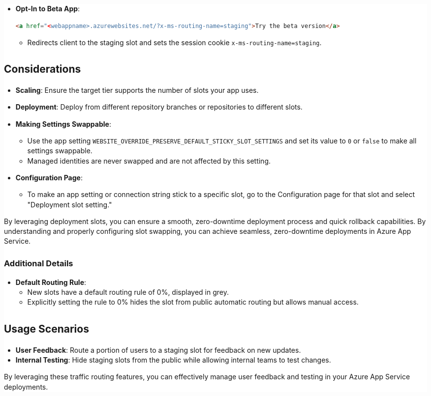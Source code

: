 - **Opt-In to Beta App**:
  ```html
  <a href="<webappname>.azurewebsites.net/?x-ms-routing-name=staging">Try the beta version</a>
  ```
  - Redirects client to the staging slot and sets the session cookie `x-ms-routing-name=staging`.

## Considerations

- **Scaling**: Ensure the target tier supports the number of slots your app uses.
- **Deployment**: Deploy from different repository branches or repositories to different slots.
- **Making Settings Swappable**:
  - Use the app setting `WEBSITE_OVERRIDE_PRESERVE_DEFAULT_STICKY_SLOT_SETTINGS` and set its value to `0` or `false` to make all settings swappable.
  - Managed identities are never swapped and are not affected by this setting.

- **Configuration Page**:
  - To make an app setting or connection string stick to a specific slot, go to the Configuration page for that slot and select "Deployment slot setting."

By leveraging deployment slots, you can ensure a smooth, zero-downtime deployment process and quick rollback capabilities.
By understanding and properly configuring slot swapping, you can achieve seamless, zero-downtime deployments in Azure App Service.

### Additional Details

- **Default Routing Rule**:
  - New slots have a default routing rule of 0%, displayed in grey.
  - Explicitly setting the rule to 0% hides the slot from public automatic routing but allows manual access.

## Usage Scenarios

- **User Feedback**: Route a portion of users to a staging slot for feedback on new updates.
- **Internal Testing**: Hide staging slots from the public while allowing internal teams to test changes.

By leveraging these traffic routing features, you can effectively manage user feedback and testing in your Azure App Service deployments.
